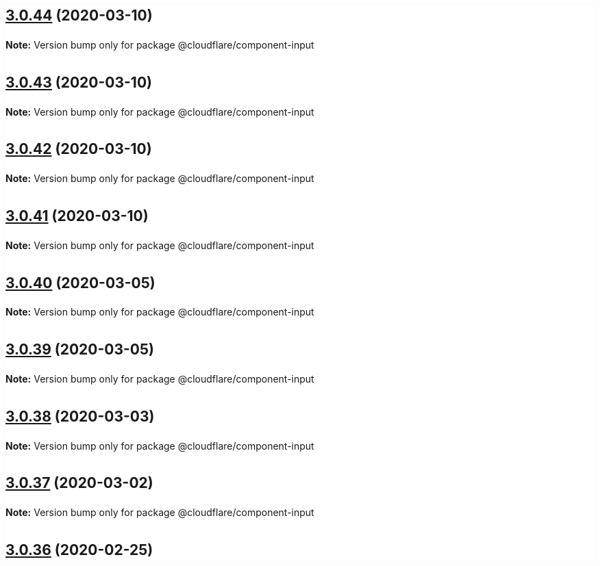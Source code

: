 ## [3.0.44](http://stash.cfops.it:7999/fe/stratus/compare/@cloudflare/component-input@3.0.40...@cloudflare/component-input@3.0.44) (2020-03-10)

**Note:** Version bump only for package @cloudflare/component-input

## [3.0.43](http://stash.cfops.it:7999/fe/stratus/compare/@cloudflare/component-input@3.0.40...@cloudflare/component-input@3.0.43) (2020-03-10)

**Note:** Version bump only for package @cloudflare/component-input

## [3.0.42](http://stash.cfops.it:7999/fe/stratus/compare/@cloudflare/component-input@3.0.40...@cloudflare/component-input@3.0.42) (2020-03-10)

**Note:** Version bump only for package @cloudflare/component-input

## [3.0.41](http://stash.cfops.it:7999/fe/stratus/compare/@cloudflare/component-input@3.0.40...@cloudflare/component-input@3.0.41) (2020-03-10)

**Note:** Version bump only for package @cloudflare/component-input

## [3.0.40](http://stash.cfops.it:7999/fe/stratus/compare/@cloudflare/component-input@3.0.39...@cloudflare/component-input@3.0.40) (2020-03-05)

**Note:** Version bump only for package @cloudflare/component-input

## [3.0.39](http://stash.cfops.it:7999/fe/stratus/compare/@cloudflare/component-input@3.0.38...@cloudflare/component-input@3.0.39) (2020-03-05)

**Note:** Version bump only for package @cloudflare/component-input

## [3.0.38](http://stash.cfops.it:7999/fe/stratus/compare/@cloudflare/component-input@3.0.37...@cloudflare/component-input@3.0.38) (2020-03-03)

**Note:** Version bump only for package @cloudflare/component-input

## [3.0.37](http://stash.cfops.it:7999/fe/stratus/compare/@cloudflare/component-input@3.0.36...@cloudflare/component-input@3.0.37) (2020-03-02)

**Note:** Version bump only for package @cloudflare/component-input

## [3.0.36](http://stash.cfops.it:7999/fe/stratus/compare/@cloudflare/component-input@3.0.35...@cloudflare/component-input@3.0.36) (2020-02-25)
